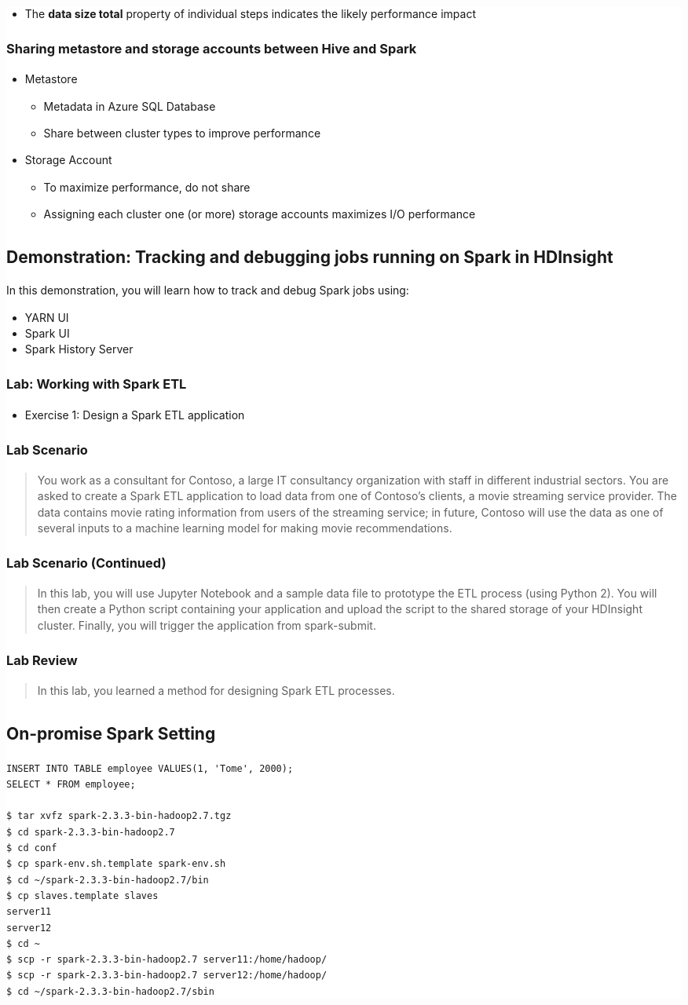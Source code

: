   - The **data size total** property of individual steps indicates the likely performance impact

### Sharing metastore and storage accounts between Hive and Spark
- Metastore

  - Metadata in Azure SQL Database

  - Share between cluster types to improve performance

- Storage Account

  - To maximize performance, do not share

  - Assigning each cluster one (or more) storage accounts maximizes I/O performance

## Demonstration: Tracking and debugging jobs running on Spark in HDInsight
In this demonstration, you will learn how to track and debug Spark jobs using: 

- YARN UI
- Spark UI
- Spark History Server

### Lab: Working with Spark ETL

- Exercise 1: Design a Spark ETL application

### Lab Scenario

> You work as a consultant for Contoso, a large IT consultancy organization with staff in different industrial sectors. You are asked to create a Spark ETL application to load data from one of Contoso’s clients, a movie streaming service provider. The data contains movie rating information from users of the streaming service; in future, Contoso will use the data as one of several inputs to a machine learning model for making movie recommendations.

### Lab Scenario (Continued)

> In this lab, you will use Jupyter Notebook and a sample data file to prototype the ETL process (using Python 2). You will then create a Python script containing your application and upload the script to the shared storage of your HDInsight cluster. Finally, you will trigger the application from spark-submit.

### Lab Review

> In this lab, you learned a method for designing Spark ETL processes.



## On-promise Spark Setting 

```
INSERT INTO TABLE employee VALUES(1, 'Tome', 2000);
SELECT * FROM employee;

$ tar xvfz spark-2.3.3-bin-hadoop2.7.tgz
$ cd spark-2.3.3-bin-hadoop2.7
$ cd conf
$ cp spark-env.sh.template spark-env.sh
$ cd ~/spark-2.3.3-bin-hadoop2.7/bin
$ cp slaves.template slaves
server11
server12
$ cd ~
$ scp -r spark-2.3.3-bin-hadoop2.7 server11:/home/hadoop/
$ scp -r spark-2.3.3-bin-hadoop2.7 server12:/home/hadoop/
$ cd ~/spark-2.3.3-bin-hadoop2.7/sbin
```